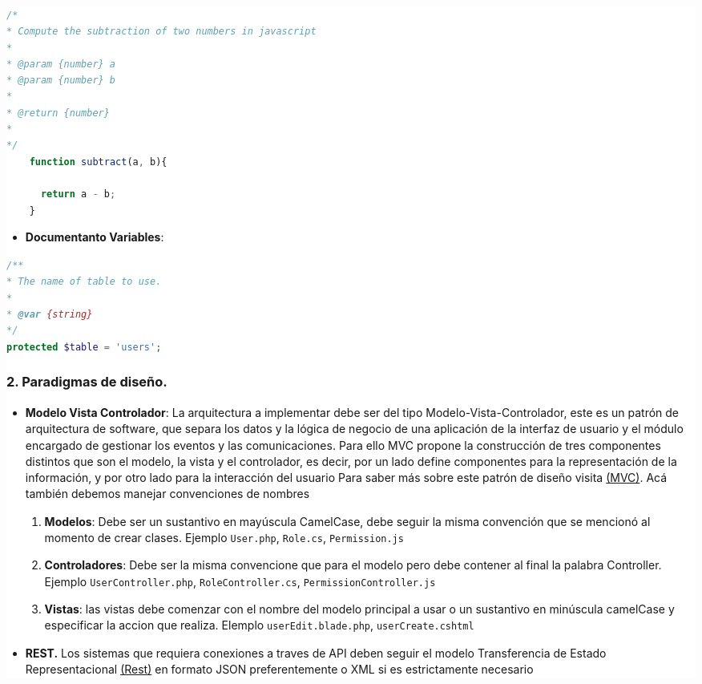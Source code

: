 
```javascript
/*
* Compute the subtraction of two numbers in javascript
*
* @param {number} a
* @param {number} b
*
* @return {number}
*
*/
    function subtract(a, b){
      
      return a - b;
    }
```

  - **Documentanto Variables**:

```php
/**
* The name of table to use.
*
* @var {string}
*/
protected $table = 'users';

```

  ### 2. **Paradigmas de diseño.**

  * **Modelo Vista Controlador**: 
  La arquitectura a implementar debe ser del tipo Modelo-Vista-Controlador, este es un patrón de arquitectura de software, que separa los datos y la lógica de negocio de una aplicación de la interfaz de usuario y el módulo encargado de gestionar los eventos y las comunicaciones. Para ello MVC propone la construcción de tres componentes distintos que son el modelo, la vista y el controlador, es decir, por un lado define componentes para la representación de la información, y por otro lado para la interacción del usuario Para saber más  sobre este patrón de diseño visita [(MVC)](https://es.wikipedia.org/wiki/Modelo%E2%80%93vista%E2%80%93controlador). Acá también debemos manejar convenciones de nombres

    1. **Modelos**: Debe ser un sustantivo en mayúscula CamelCase, debe seguir la misma
    convención que se mencionó al momento de crear clases. Ejemplo `User.php`, `Role.cs`, `Permission.js`

    2. **Controladores**: Debe ser la misma convencione que para el modelo pero debe
    contener al final la palabra Controller. Ejemplo `UserController.php`, `RoleController.cs`, `PermissionController.js`

    3. **Vistas**: las vistas debe comenzar con el nombre del modelo principal a usar o un sustantivo en minúscula camelCase y especificar la accion que realiza. Elemplo `userEdit.blade.php`, `userCreate.cshtml`  



  * **REST.**
  Los sistemas que requiera conexiones a traves de API deben seguir el modelo  Transferencia de Estado Representacional [(Rest)](https://es.wikipedia.org/wiki/Transferencia_de_Estado_Representacional) en formato JSON preferentemente o XML si es estrictamente necesario
